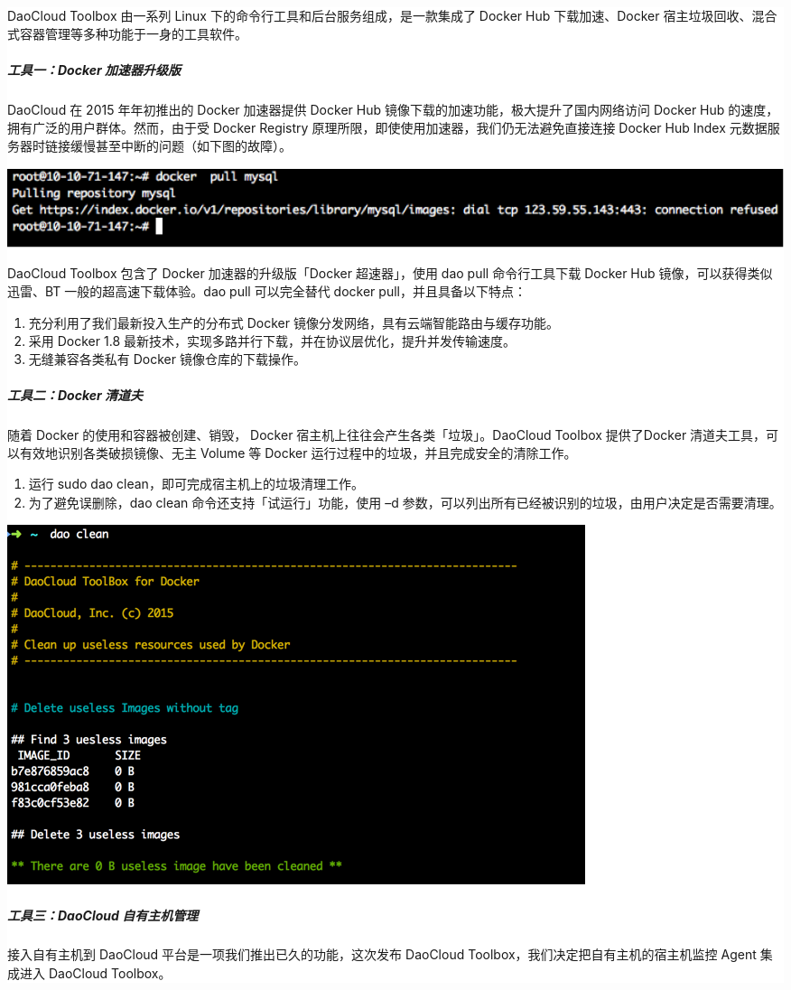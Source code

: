 DaoCloud Toolbox 由一系列 Linux 下的命令行工具和后台服务组成，是一款集成了 Docker Hub 下载加速、Docker 宿主垃圾回收、混合式容器管理等多种功能于一身的工具软件。

##### 工具一：Docker 加速器升级版

DaoCloud 在 2015 年年初推出的 Docker 加速器提供 Docker Hub 镜像下载的加速功能，极大提升了国内网络访问 Docker Hub 的速度，拥有广泛的用户群体。然而，由于受 Docker Registry 原理所限，即使使用加速器，我们仍无法避免直接连接 Docker Hub Index 元数据服务器时链接缓慢甚至中断的问题（如下图的故障）。

![](toolbox4.png)

DaoCloud Toolbox 包含了 Docker 加速器的升级版「Docker 超速器」，使用 dao pull 命令行工具下载 Docker Hub 镜像，可以获得类似迅雷、BT 一般的超高速下载体验。dao pull 可以完全替代 docker pull，并且具备以下特点：

1. 充分利用了我们最新投入生产的分布式 Docker 镜像分发网络，具有云端智能路由与缓存功能。
2. 采用 Docker 1.8 最新技术，实现多路并行下载，并在协议层优化，提升并发传输速度。
3. 无缝兼容各类私有 Docker 镜像仓库的下载操作。

##### 工具二：Docker 清道夫

随着 Docker 的使用和容器被创建、销毁， Docker 宿主机上往往会产生各类「垃圾」。DaoCloud Toolbox 提供了Docker 清道夫工具，可以有效地识别各类破损镜像、无主 Volume 等 Docker 运行过程中的垃圾，并且完成安全的清除工作。

1. 运行 sudo dao clean，即可完成宿主机上的垃圾清理工作。
2. 为了避免误删除，dao clean 命令还支持「试运行」功能，使用 –d 参数，可以列出所有已经被识别的垃圾，由用户决定是否需要清理。

![](daoclean.png)

##### 工具三：DaoCloud 自有主机管理

接入自有主机到 DaoCloud 平台是一项我们推出已久的功能，这次发布 DaoCloud Toolbox，我们决定把自有主机的宿主机监控 Agent 集成进入 DaoCloud Toolbox。
